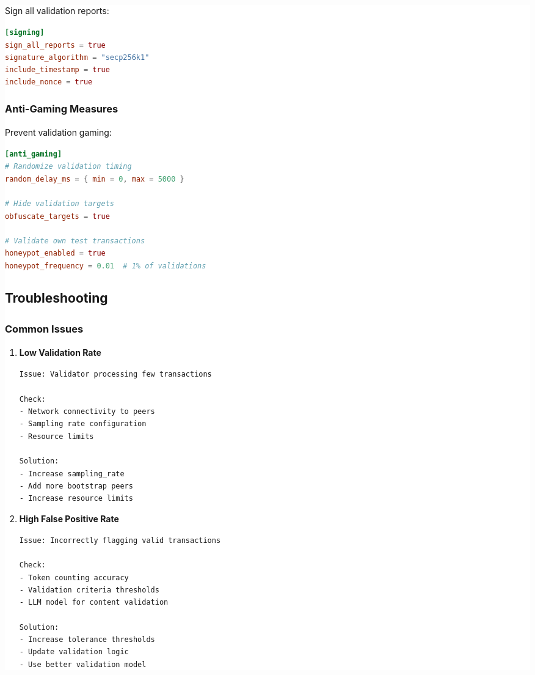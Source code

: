 Sign all validation reports:

```toml
[signing]
sign_all_reports = true
signature_algorithm = "secp256k1"
include_timestamp = true
include_nonce = true
```

### Anti-Gaming Measures

Prevent validation gaming:

```toml
[anti_gaming]
# Randomize validation timing
random_delay_ms = { min = 0, max = 5000 }

# Hide validation targets
obfuscate_targets = true

# Validate own test transactions
honeypot_enabled = true
honeypot_frequency = 0.01  # 1% of validations
```

## Troubleshooting

### Common Issues

1. **Low Validation Rate**
   ```
   Issue: Validator processing few transactions
   
   Check:
   - Network connectivity to peers
   - Sampling rate configuration
   - Resource limits
   
   Solution:
   - Increase sampling_rate
   - Add more bootstrap peers
   - Increase resource limits
   ```

2. **High False Positive Rate**
   ```
   Issue: Incorrectly flagging valid transactions
   
   Check:
   - Token counting accuracy
   - Validation criteria thresholds
   - LLM model for content validation
   
   Solution:
   - Increase tolerance thresholds
   - Update validation logic
   - Use better validation model
   ```
